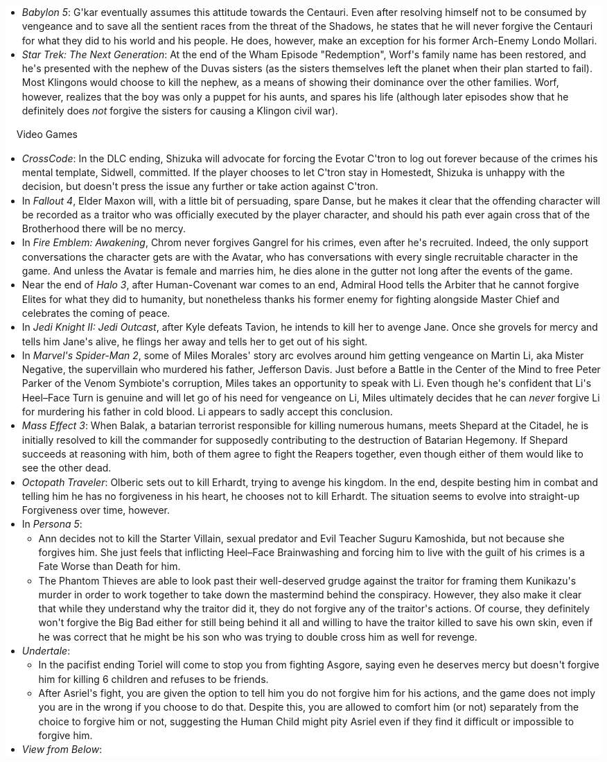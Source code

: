 -   _Babylon 5_: G'kar eventually assumes this attitude towards the Centauri. Even after resolving himself not to be consumed by vengeance and to save all the sentient races from the threat of the Shadows, he states that he will never forgive the Centauri for what they did to his world and his people. He does, however, make an exception for his former Arch-Enemy Londo Mollari.
-   _Star Trek: The Next Generation_: At the end of the Wham Episode "Redemption", Worf's family name has been restored, and he's presented with the nephew of the Duvas sisters (as the sisters themselves left the planet when their plan started to fail). Most Klingons would choose to kill the nephew, as a means of showing their dominance over the other families. Worf, however, realizes that the boy was only a puppet for his aunts, and spares his life (although later episodes show that he definitely does _not_ forgive the sisters for causing a Klingon civil war).

    Video Games 

-   _CrossCode_: In the DLC ending, Shizuka will advocate for forcing the Evotar C'tron to log out forever because of the crimes his mental template, Sidwell, committed. If the player chooses to let C'tron stay in Homestedt, Shizuka is unhappy with the decision, but doesn't press the issue any further or take action against C'tron.
-   In _Fallout 4_, Elder Maxon will, with a little bit of persuading, spare Danse, but he makes it clear that the offending character will be recorded as a traitor who was officially executed by the player character, and should his path ever again cross that of the Brotherhood there will be no mercy.
-   In _Fire Emblem: Awakening_, Chrom never forgives Gangrel for his crimes, even after he's recruited. Indeed, the only support conversations the character gets are with the Avatar, who has conversations with every single recruitable character in the game. And unless the Avatar is female and marries him, he dies alone in the gutter not long after the events of the game.
-   Near the end of _Halo 3_, after Human-Covenant war comes to an end, Admiral Hood tells the Arbiter that he cannot forgive Elites for what they did to humanity, but nonetheless thanks his former enemy for fighting alongside Master Chief and celebrates the coming of peace.
-   In _Jedi Knight II: Jedi Outcast_, after Kyle defeats Tavion, he intends to kill her to avenge Jane. Once she grovels for mercy and tells him Jane's alive, he flings her away and tells her to get out of his sight.
-   In _Marvel's Spider-Man 2_, some of Miles Morales' story arc evolves around him getting vengeance on Martin Li, aka Mister Negative, the supervillain who murdered his father, Jefferson Davis. Just before a Battle in the Center of the Mind to free Peter Parker of the Venom Symbiote's corruption, Miles takes an opportunity to speak with Li. Even though he's confident that Li's Heel–Face Turn is genuine and will let go of his need for vengeance on Li, Miles ultimately decides that he can _never_ forgive Li for murdering his father in cold blood. Li appears to sadly accept this conclusion.
-   _Mass Effect 3_: When Balak, a batarian terrorist responsible for killing numerous humans, meets Shepard at the Citadel, he is initially resolved to kill the commander for supposedly contributing to the destruction of Batarian Hegemony. If Shepard succeeds at reasoning with him, both of them agree to fight the Reapers together, even though either of them would like to see the other dead.
-   _Octopath Traveler_: Olberic sets out to kill Erhardt, trying to avenge his kingdom. In the end, despite besting him in combat and telling him he has no forgiveness in his heart, he chooses not to kill Erhardt. The situation seems to evolve into straight-up Forgiveness over time, however.
-   In _Persona 5_:
    -   Ann decides not to kill the Starter Villain, sexual predator and Evil Teacher Suguru Kamoshida, but not because she forgives him. She just feels that inflicting Heel–Face Brainwashing and forcing him to live with the guilt of his crimes is a Fate Worse than Death for him.
    -   The Phantom Thieves are able to look past their well-deserved grudge against the traitor for framing them Kunikazu's murder in order to work together to take down the mastermind behind the conspiracy. However, they also make it clear that while they understand why the traitor did it, they do not forgive any of the traitor's actions. Of course, they definitely won't forgive the Big Bad either for still being behind it all and willing to have the traitor killed to save his own skin, even if he was correct that he might be his son who was trying to double cross him as well for revenge.
-   _Undertale_:
    -   In the pacifist ending Toriel will come to stop you from fighting Asgore, saying even he deserves mercy but doesn't forgive him for killing 6 children and refuses to be friends.
    -   After Asriel's fight, you are given the option to tell him you do not forgive him for his actions, and the game does not imply you are in the wrong if you choose to do that. Despite this, you are allowed to comfort him (or not) separately from the choice to forgive him or not, suggesting the Human Child might pity Asriel even if they find it difficult or impossible to forgive him.
-   _View from Below_: